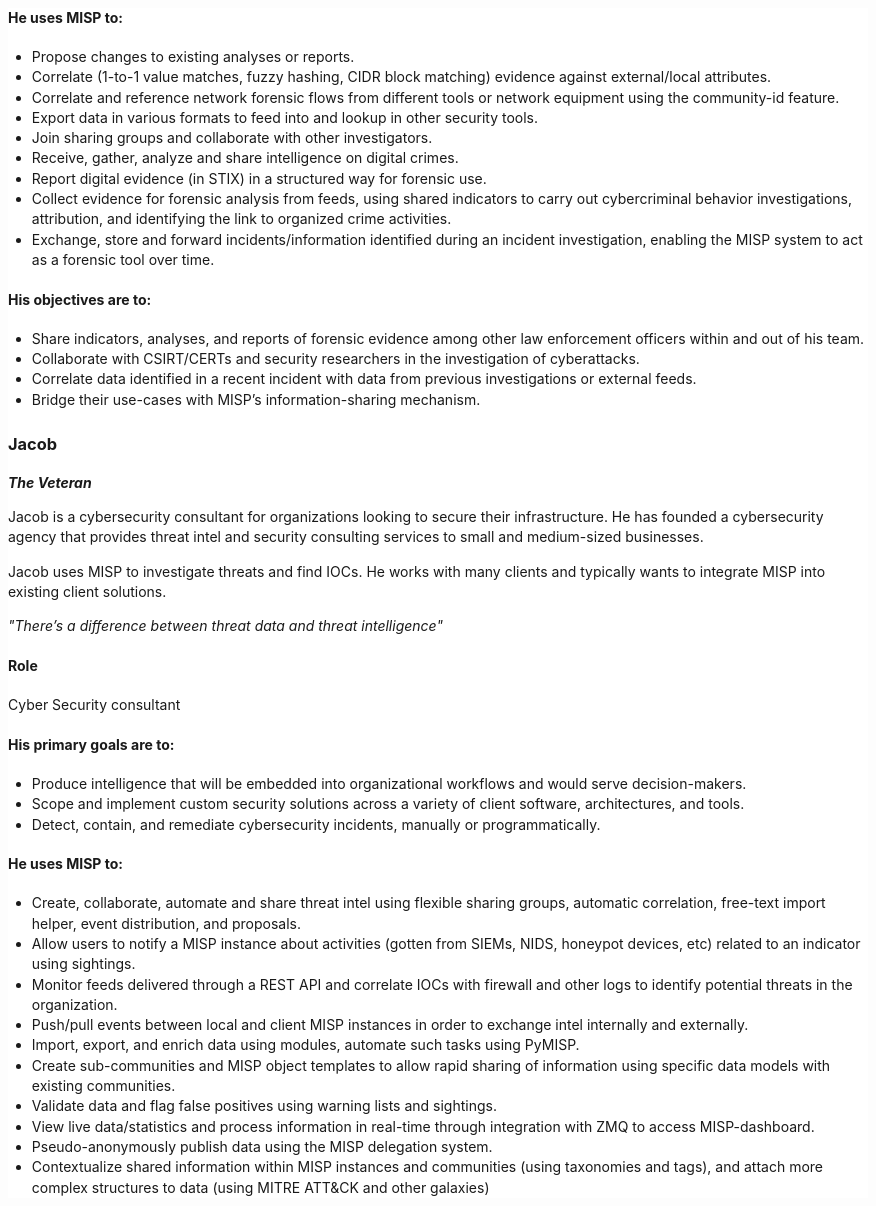 #### He uses MISP to:
- Propose changes to existing analyses or reports.
- Correlate (1-to-1 value matches, fuzzy hashing, CIDR block matching) evidence against external/local attributes.     
- Correlate and reference network forensic flows from different tools or network equipment using the community-id feature.
- Export data in various formats to feed into and lookup in other security tools.
- Join sharing groups and collaborate with other investigators. 
- Receive, gather, analyze and share intelligence on digital crimes.
- Report digital evidence (in STIX) in a structured way for forensic use.
- Collect evidence for forensic analysis from feeds, using shared indicators to carry out cybercriminal behavior investigations, attribution, and identifying the link to organized crime activities.
- Exchange, store and forward incidents/information identified during an incident investigation, enabling the MISP system to act as a forensic tool over time.

#### His objectives are to:
- Share indicators, analyses, and reports of forensic evidence among other law enforcement officers within and out of his team.
- Collaborate with CSIRT/CERTs and security researchers in the investigation of cyberattacks.
- Correlate data identified in a recent incident with data from previous investigations or external feeds.
- Bridge their use-cases with MISP’s information-sharing mechanism.


### Jacob
_**The Veteran**_

Jacob is a cybersecurity consultant for organizations looking to secure their infrastructure. 
He has founded a cybersecurity agency that provides threat intel and security consulting services to small and medium-sized businesses. 

Jacob uses MISP to investigate threats and find IOCs. 
He works with many clients and typically wants to integrate MISP into existing client solutions.

_"There’s a difference between threat data and threat intelligence"_

#### Role
Cyber Security consultant

#### His primary goals are to:
- Produce intelligence that will be embedded into organizational workflows and would serve decision-makers.
- Scope and implement custom security solutions across a variety of client software, architectures, and tools.
- Detect, contain, and remediate cybersecurity incidents, manually or programmatically.

#### He uses MISP to:
- Create, collaborate, automate and share threat intel using flexible sharing groups, automatic correlation, free-text import helper, event distribution, and proposals.
- Allow users to notify a MISP instance about activities (gotten from SIEMs, NIDS, honeypot devices, etc) related to an indicator using sightings.
- Monitor feeds delivered through a REST API and correlate IOCs with firewall and other logs to identify potential threats in the organization.
- Push/pull events between local and client MISP instances in order to exchange intel internally and externally.
- Import, export, and enrich data using modules, automate such tasks using PyMISP.
- Create sub-communities and MISP object templates to allow rapid sharing of information using specific data models with existing communities.
- Validate data and flag false positives using warning lists and sightings.
- View live data/statistics and process information in real-time through integration with ZMQ to access MISP-dashboard.
- Pseudo-anonymously publish data using the MISP delegation system.
- Contextualize shared information within MISP instances and communities (using taxonomies and tags), and attach more complex structures to data (using MITRE ATT&CK and other galaxies)
